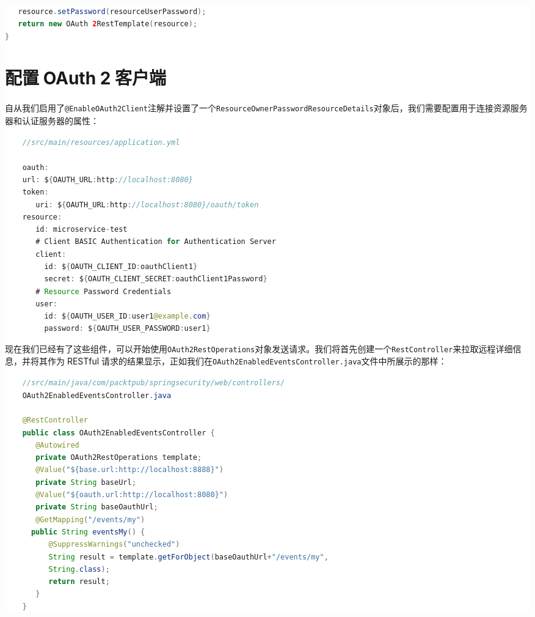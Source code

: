```java
   resource.setPassword(resourceUserPassword);
   return new OAuth 2RestTemplate(resource);
}
```

# 配置 OAuth 2 客户端

自从我们启用了`@EnableOAuth2Client`注解并设置了一个`ResourceOwnerPasswordResourceDetails`对象后，我们需要配置用于连接资源服务器和认证服务器的属性：

```java
    //src/main/resources/application.yml

    oauth:
    url: ${OAUTH_URL:http://localhost:8080}
    token:
       uri: ${OAUTH_URL:http://localhost:8080}/oauth/token
    resource:
       id: microservice-test
       # Client BASIC Authentication for Authentication Server
       client:
         id: ${OAUTH_CLIENT_ID:oauthClient1}
         secret: ${OAUTH_CLIENT_SECRET:oauthClient1Password}
       # Resource Password Credentials
       user:
         id: ${OAUTH_USER_ID:user1@example.com}
         password: ${OAUTH_USER_PASSWORD:user1}
```

现在我们已经有了这些组件，可以开始使用`OAuth2RestOperations`对象发送请求。我们将首先创建一个`RestController`来拉取远程详细信息，并将其作为 RESTful 请求的结果显示，正如我们在`OAuth2EnabledEventsController.java`文件中所展示的那样：

```java
    //src/main/java/com/packtpub/springsecurity/web/controllers/
    OAuth2EnabledEventsController.java

    @RestController
    public class OAuth2EnabledEventsController {
       @Autowired
       private OAuth2RestOperations template;
       @Value("${base.url:http://localhost:8888}")
       private String baseUrl;
       @Value("${oauth.url:http://localhost:8080}")
       private String baseOauthUrl;
       @GetMapping("/events/my")
      public String eventsMy() {
          @SuppressWarnings("unchecked")
          String result = template.getForObject(baseOauthUrl+"/events/my",
          String.class);
          return result;
       }
    }
```
